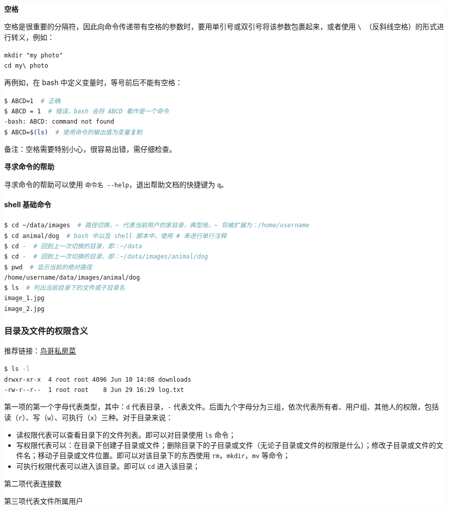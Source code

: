 **空格**

空格是很重要的分隔符，因此向命令传递带有空格的参数时，要用单引号或双引号将该参数包裹起来，或者使用 `\ `（反斜线空格）的形式进行转义，例如：

```shell
mkdir "my photo"
cd my\ photo
```

再例如，在 bash 中定义变量时，等号前后不能有空格：

```bash
$ ABCD=1  # 正确
$ ABCD = 1  # 错误，bash 会将 ABCD 看作是一个命令
-bash: ABCD: command not found
$ ABCD=$(ls)  # 使用命令的输出值为变量复制
```

备注：空格需要特别小心，很容易出错，需仔细检查。

**寻求命令的帮助**

寻求命令的帮助可以使用 `命令名 --help`，退出帮助文档的快捷键为 `q`。

#### shell 基础命令

```bash
$ cd ~/data/images  # 路径切换，~ 代表当前用户的家目录，典型地，~ 将被扩展为：/home/username
$ cd animal/dog  # bash 中以及 shell 脚本中，使用 # 来进行单行注释
$ cd -  # 回到上一次切换的目录，即：~/data
$ cd -  # 回到上一次切换的目录，即：~/data/images/animal/dog
$ pwd  # 显示当前的绝对路径
/home/username/data/images/animal/dog
$ ls  # 列出当前目录下的文件或子目录名
image_1.jpg
image_2.jpg
```

### 目录及文件的权限含义

推荐链接：[鸟哥私房菜](http://linux.vbird.org/linux_basic/0210filepermission.php#filepermission)

```bash
$ ls -l
drwxr-xr-x  4 root root 4096 Jun 10 14:08 downloads
-rw-r--r--  1 root root    8 Jun 29 16:29 log.txt
```

第一项的第一个字母代表类型，其中：`d` 代表目录，`-` 代表文件。后面九个字母分为三组，依次代表所有者、用户组、其他人的权限，包括读（`r`）、写（`w`）、可执行（`x`）三种。对于目录来说：

- 读权限代表可以查看目录下的文件列表。即可以对目录使用 `ls` 命令；
- 写权限代表可以：在目录下创建子目录或文件；删除目录下的子目录或文件（无论子目录或文件的权限是什么）；修改子目录或文件的文件名；移动子目录或文件位置。即可以对该目录下的东西使用 `rm`，`mkdir`，`mv` 等命令；
- 可执行权限代表可以进入该目录。即可以 `cd` 进入该目录；

第二项代表连接数

第三项代表文件所属用户
